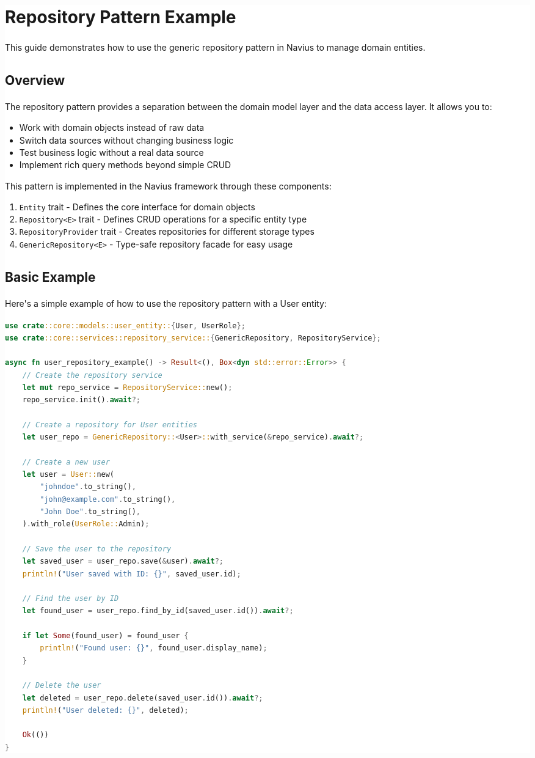 # Repository Pattern Example

This guide demonstrates how to use the generic repository pattern in Navius to manage domain entities.

## Overview

The repository pattern provides a separation between the domain model layer and the data access layer. It allows you to:

- Work with domain objects instead of raw data
- Switch data sources without changing business logic
- Test business logic without a real data source
- Implement rich query methods beyond simple CRUD

This pattern is implemented in the Navius framework through these components:

1. `Entity` trait - Defines the core interface for domain objects
2. `Repository<E>` trait - Defines CRUD operations for a specific entity type
3. `RepositoryProvider` trait - Creates repositories for different storage types
4. `GenericRepository<E>` - Type-safe repository facade for easy usage

## Basic Example

Here's a simple example of how to use the repository pattern with a User entity:

```rust
use crate::core::models::user_entity::{User, UserRole};
use crate::core::services::repository_service::{GenericRepository, RepositoryService};

async fn user_repository_example() -> Result<(), Box<dyn std::error::Error>> {
    // Create the repository service
    let mut repo_service = RepositoryService::new();
    repo_service.init().await?;

    // Create a repository for User entities
    let user_repo = GenericRepository::<User>::with_service(&repo_service).await?;

    // Create a new user
    let user = User::new(
        "johndoe".to_string(),
        "john@example.com".to_string(),
        "John Doe".to_string(),
    ).with_role(UserRole::Admin);

    // Save the user to the repository
    let saved_user = user_repo.save(&user).await?;
    println!("User saved with ID: {}", saved_user.id);

    // Find the user by ID
    let found_user = user_repo.find_by_id(saved_user.id()).await?;
    
    if let Some(found_user) = found_user {
        println!("Found user: {}", found_user.display_name);
    }

    // Delete the user
    let deleted = user_repo.delete(saved_user.id()).await?;
    println!("User deleted: {}", deleted);

    Ok(())
}
```
